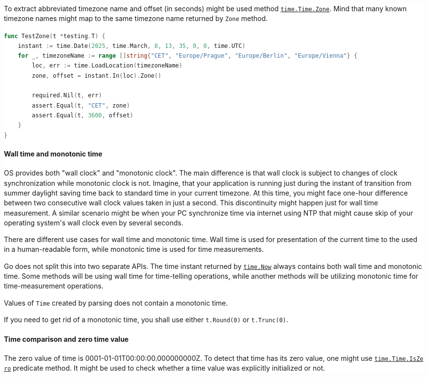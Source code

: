 To extract abbreviated timezone name and offset (in seconds) might be used method 
[`time.Time.Zone`](https://pkg.go.dev/time@go1.24.0#Time.Zone). Mind that many known timezone names
might map to the same timezone name returned by `Zone` method.

```go
func TestZone(t *testing.T) {
	instant := time.Date(2025, time.March, 8, 13, 35, 0, 0, time.UTC)
	for _, timezoneName := range []string{"CET", "Europe/Prague", "Europe/Berlin", "Europe/Vienna"} {
		loc, err := time.LoadLocation(timezoneName)
		zone, offset = instant.In(loc).Zone()
		
		required.Nil(t, err)
		assert.Equal(t, "CET", zone)
		assert.Equal(t, 3600, offset)
	}
}
```


#### Wall time and monotonic time

OS provides both "wall clock" and "monotonic clock". The main difference is that wall clock is subject
to changes of clock synchronization while monotonic clock is not. Imagine, that your application is running
just during the instant of transition from summer daylight saving time back to standard time in your current
timezone. At this time, you might face one-hour difference between two consecutive wall clock values taken
in just a second. This discontinuity might happen just for wall time measurement. A similar scenario might 
be when your PC synchronize time via internet using NTP that might cause skip of your operating system's wall 
clock even by several seconds.

There are different use cases for wall time and monotonic time. Wall time is used for presentation of the
current time to the used in a human-readable form, while monotonic time is used for time measurements.

Go does not split this into two separate APIs. The time instant returned by 
[`time.Now`](https://pkg.go.dev/time@go1.24.0#Now) always contains both wall time and monotonic time. 
Some methods will be using wall time for time-telling operations, while another methods will be 
utilizing monotonic time for time-measurement operations.

Values of `Time` created by parsing does not contain a monotonic time.

If you need to get rid of a monotonic time, you shall use either `t.Round(0)` or `t.Trunc(0)`.


#### Time comparison and zero time value

The zero value of time is 0001-01-01T00:00:00.000000000Z. To detect that time has its zero value, one might
use [`time.Time.IsZero`](https://pkg.go.dev/time@go1.24.0#Time.IsZero) predicate method. It might be used to 
check whether a time value was explicitly initialized or not.
